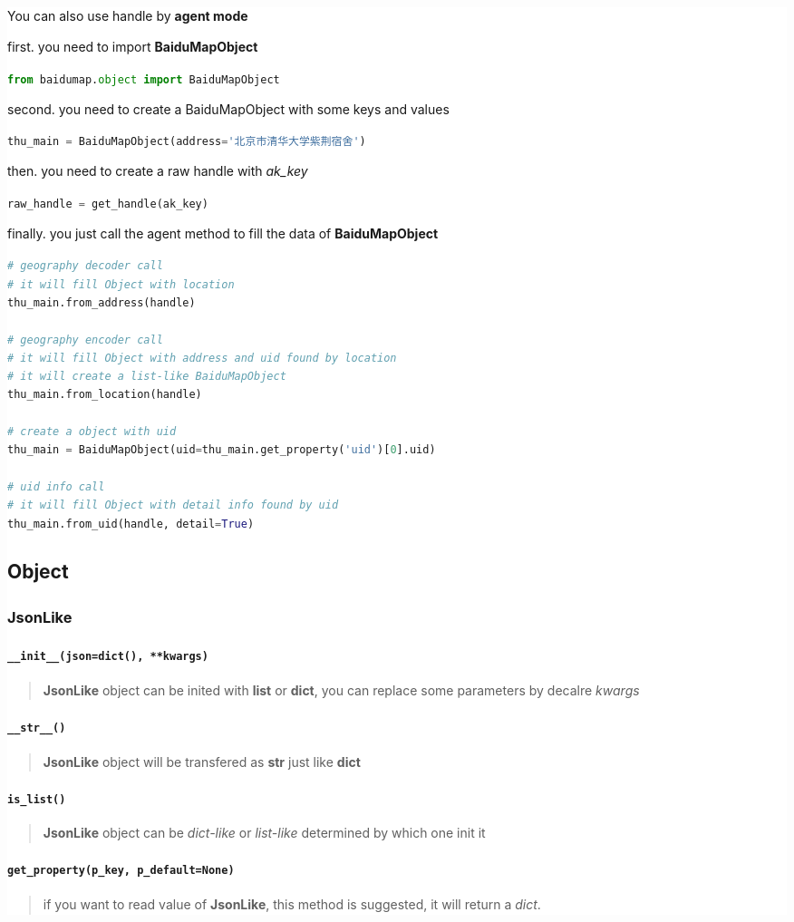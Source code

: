 You can also use handle by __agent mode__

first. you need to import **BaiduMapObject**
```python
from baidumap.object import BaiduMapObject
```

second. you need to create a BaiduMapObject with some keys and values
```python
thu_main = BaiduMapObject(address='北京市清华大学紫荆宿舍')
```

then. you need to create a raw handle with *ak_key*
```python
raw_handle = get_handle(ak_key)
```

finally. you just call the agent method to fill the data of **BaiduMapObject**
```python
# geography decoder call
# it will fill Object with location
thu_main.from_address(handle)

# geography encoder call
# it will fill Object with address and uid found by location
# it will create a list-like BaiduMapObject
thu_main.from_location(handle)

# create a object with uid
thu_main = BaiduMapObject(uid=thu_main.get_property('uid')[0].uid)

# uid info call
# it will fill Object with detail info found by uid
thu_main.from_uid(handle, detail=True)
```

## Object

### JsonLike

#### `__init__(json=dict(), **kwargs)`

>**JsonLike** object can be inited with **list** or **dict**, you can replace some parameters by decalre *kwargs*

#### `__str__()`

>**JsonLike** object will be transfered as **str** just like **dict**

#### `is_list()`

>**JsonLike** object can be *dict-like* or *list-like* determined by which one init it

#### `get_property(p_key, p_default=None)`

>if you want to read value of **JsonLike**, this method is suggested, it will return a *dict*.
